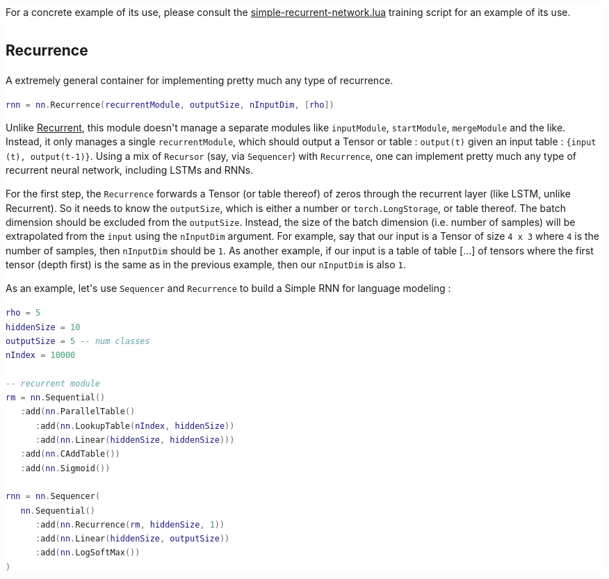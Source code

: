 For a concrete example of its use, please consult the [simple-recurrent-network.lua](examples/simple-recurrent-network.lua)
training script for an example of its use.

<a name='rnn.Recurrence'></a>
## Recurrence ##

A extremely general container for implementing pretty much any type of recurrence.

```lua
rnn = nn.Recurrence(recurrentModule, outputSize, nInputDim, [rho])
```

Unlike [Recurrent](#rnn.Recurrent), this module doesn't manage a separate 
modules like `inputModule`, `startModule`, `mergeModule` and the like.
Instead, it only manages a single `recurrentModule`, which should 
output a Tensor or table : `output(t)` 
given an input table : `{input(t), output(t-1)}`.
Using a mix of `Recursor` (say, via `Sequencer`) with `Recurrence`, one can implement 
pretty much any type of recurrent neural network, including LSTMs and RNNs.

For the first step, the `Recurrence` forwards a Tensor (or table thereof)
of zeros through the recurrent layer (like LSTM, unlike Recurrent).
So it needs to know the `outputSize`, which is either a number or 
`torch.LongStorage`, or table thereof. The batch dimension should be 
excluded from the `outputSize`. Instead, the size of the batch dimension 
(i.e. number of samples) will be extrapolated from the `input` using 
the `nInputDim` argument. For example, say that our input is a Tensor of size 
`4 x 3` where `4` is the number of samples, then `nInputDim` should be `1`.
As another example, if our input is a table of table [...] of tensors 
where the first tensor (depth first) is the same as in the previous example,
then our `nInputDim` is also `1`.


As an example, let's use `Sequencer` and `Recurrence` 
to build a Simple RNN for language modeling :

```lua
rho = 5
hiddenSize = 10
outputSize = 5 -- num classes
nIndex = 10000

-- recurrent module
rm = nn.Sequential()
   :add(nn.ParallelTable()
      :add(nn.LookupTable(nIndex, hiddenSize))
      :add(nn.Linear(hiddenSize, hiddenSize)))
   :add(nn.CAddTable())
   :add(nn.Sigmoid())

rnn = nn.Sequencer(
   nn.Sequential()
      :add(nn.Recurrence(rm, hiddenSize, 1))
      :add(nn.Linear(hiddenSize, outputSize))
      :add(nn.LogSoftMax())
)
```
